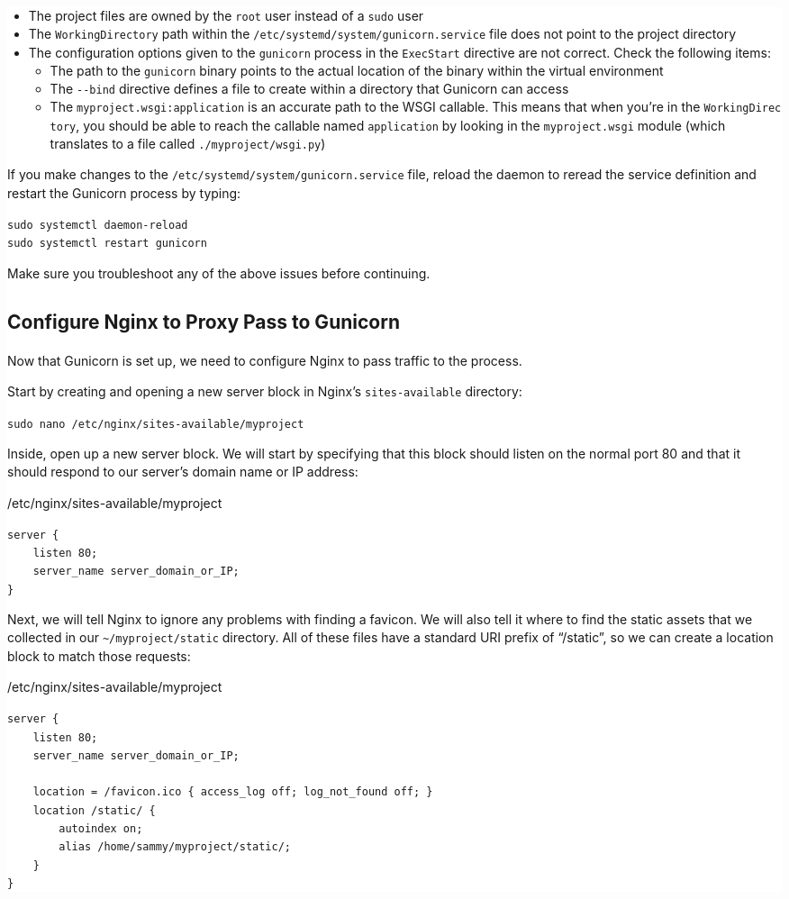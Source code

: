 -   The project files are owned by the `root` user instead of a `sudo` user
-   The `WorkingDirectory` path within the `/etc/systemd/system/gunicorn.service` file does not point to the project directory
-   The configuration options given to the `gunicorn` process in the `ExecStart` directive are not correct. Check the following items:
    -   The path to the `gunicorn` binary points to the actual location of the binary within the virtual environment
    -   The `--bind` directive defines a file to create within a directory that Gunicorn can access
    -   The `myproject.wsgi:application` is an accurate path to the WSGI callable. This means that when you’re in the `WorkingDirectory`, you should be able to reach the callable named `application` by looking in the `myproject.wsgi` module (which translates to a file called `./myproject/wsgi.py`)

If you make changes to the `/etc/systemd/system/gunicorn.service` file, reload the daemon to reread the service definition and restart the Gunicorn process by typing:

```
sudo systemctl daemon-reload
sudo systemctl restart gunicorn
```

Make sure you troubleshoot any of the above issues before continuing.

## Configure Nginx to Proxy Pass to Gunicorn

Now that Gunicorn is set up, we need to configure Nginx to pass traffic to the process.

Start by creating and opening a new server block in Nginx’s `sites-available` directory:

```
sudo nano /etc/nginx/sites-available/myproject
```

Inside, open up a new server block. We will start by specifying that this block should listen on the normal port 80 and that it should respond to our server’s domain name or IP address:

/etc/nginx/sites-available/myproject

```
server {
    listen 80;
    server_name server_domain_or_IP;
}

```

Next, we will tell Nginx to ignore any problems with finding a favicon. We will also tell it where to find the static assets that we collected in our `~/myproject/static` directory. All of these files have a standard URI prefix of “/static”, so we can create a location block to match those requests:

/etc/nginx/sites-available/myproject

```
server {
    listen 80;
    server_name server_domain_or_IP;

    location = /favicon.ico { access_log off; log_not_found off; }
    location /static/ {
        autoindex on;
        alias /home/sammy/myproject/static/;
    }
}

```
